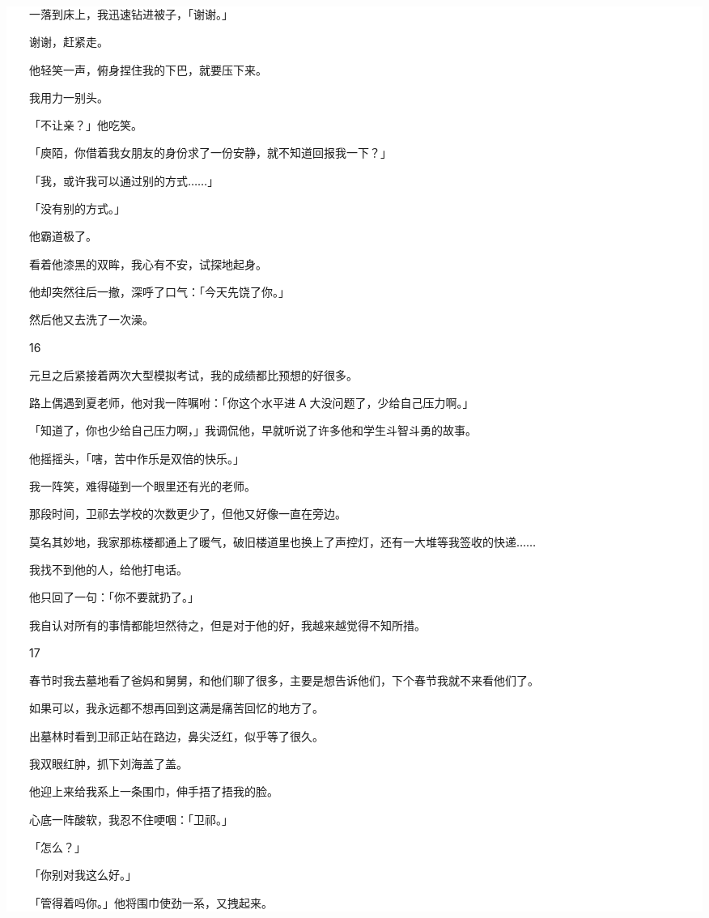 &emsp;&emsp;一落到床上，我迅速钻进被子，「谢谢。」  
  
&emsp;&emsp;谢谢，赶紧走。  
  
&emsp;&emsp;他轻笑一声，俯身捏住我的下巴，就要压下来。  
  
&emsp;&emsp;我用力一别头。  
  
&emsp;&emsp;「不让亲？」他吃笑。  
  
&emsp;&emsp;「庾陌，你借着我女朋友的身份求了一份安静，就不知道回报我一下？」  
  
&emsp;&emsp;「我，或许我可以通过别的方式……」  
  
&emsp;&emsp;「没有别的方式。」  
  
&emsp;&emsp;他霸道极了。  
  
&emsp;&emsp;看着他漆黑的双眸，我心有不安，试探地起身。  
  
&emsp;&emsp;他却突然往后一撤，深呼了口气：「今天先饶了你。」  
  
&emsp;&emsp;然后他又去洗了一次澡。  
  
&emsp;&emsp;16  
  
&emsp;&emsp;元旦之后紧接着两次大型模拟考试，我的成绩都比预想的好很多。  
  
&emsp;&emsp;路上偶遇到夏老师，他对我一阵嘱咐：「你这个水平进 A 大没问题了，少给自己压力啊。」  
  
&emsp;&emsp;「知道了，你也少给自己压力啊，」我调侃他，早就听说了许多他和学生斗智斗勇的故事。  
  
&emsp;&emsp;他摇摇头，「嗐，苦中作乐是双倍的快乐。」  
  
&emsp;&emsp;我一阵笑，难得碰到一个眼里还有光的老师。  
  
&emsp;&emsp;那段时间，卫祁去学校的次数更少了，但他又好像一直在旁边。  
  
&emsp;&emsp;莫名其妙地，我家那栋楼都通上了暖气，破旧楼道里也换上了声控灯，还有一大堆等我签收的快递……  
  
&emsp;&emsp;我找不到他的人，给他打电话。  
  
&emsp;&emsp;他只回了一句：「你不要就扔了。」  
  
&emsp;&emsp;我自认对所有的事情都能坦然待之，但是对于他的好，我越来越觉得不知所措。  
  
&emsp;&emsp;17  
  
&emsp;&emsp;春节时我去墓地看了爸妈和舅舅，和他们聊了很多，主要是想告诉他们，下个春节我就不来看他们了。  
  
&emsp;&emsp;如果可以，我永远都不想再回到这满是痛苦回忆的地方了。  
  
&emsp;&emsp;出墓林时看到卫祁正站在路边，鼻尖泛红，似乎等了很久。  
  
&emsp;&emsp;我双眼红肿，抓下刘海盖了盖。  
  
&emsp;&emsp;他迎上来给我系上一条围巾，伸手捂了捂我的脸。  
  
&emsp;&emsp;心底一阵酸软，我忍不住哽咽：「卫祁。」  
  
&emsp;&emsp;「怎么？」  
  
&emsp;&emsp;「你别对我这么好。」  
  
&emsp;&emsp;「管得着吗你。」他将围巾使劲一系，又拽起来。  
  